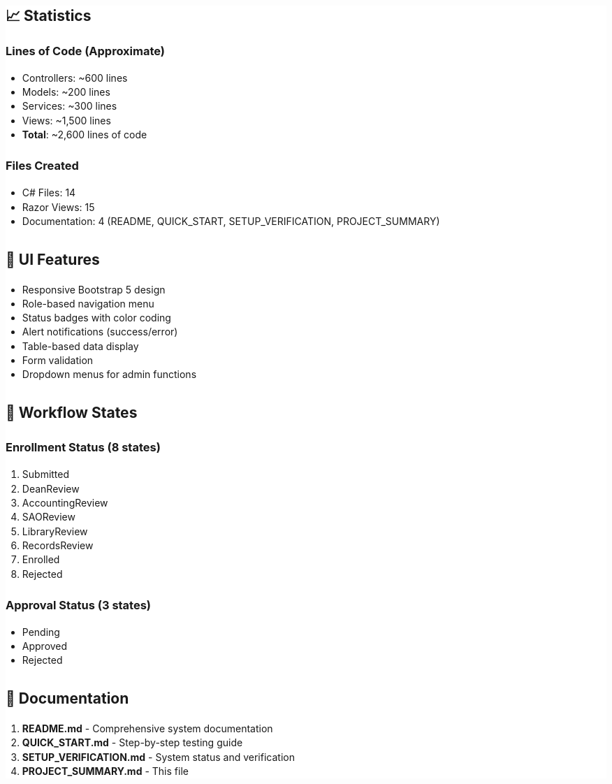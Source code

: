 ## 📈 Statistics

### Lines of Code (Approximate)
- Controllers: ~600 lines
- Models: ~200 lines
- Services: ~300 lines
- Views: ~1,500 lines
- **Total**: ~2,600 lines of code

### Files Created
- C# Files: 14
- Razor Views: 15
- Documentation: 4 (README, QUICK_START, SETUP_VERIFICATION, PROJECT_SUMMARY)

## 🎨 UI Features

- Responsive Bootstrap 5 design
- Role-based navigation menu
- Status badges with color coding
- Alert notifications (success/error)
- Table-based data display
- Form validation
- Dropdown menus for admin functions

## 🔄 Workflow States

### Enrollment Status (8 states)
1. Submitted
2. DeanReview
3. AccountingReview
4. SAOReview
5. LibraryReview
6. RecordsReview
7. Enrolled
8. Rejected

### Approval Status (3 states)
- Pending
- Approved
- Rejected

## 📝 Documentation

1. **README.md** - Comprehensive system documentation
2. **QUICK_START.md** - Step-by-step testing guide
3. **SETUP_VERIFICATION.md** - System status and verification
4. **PROJECT_SUMMARY.md** - This file
